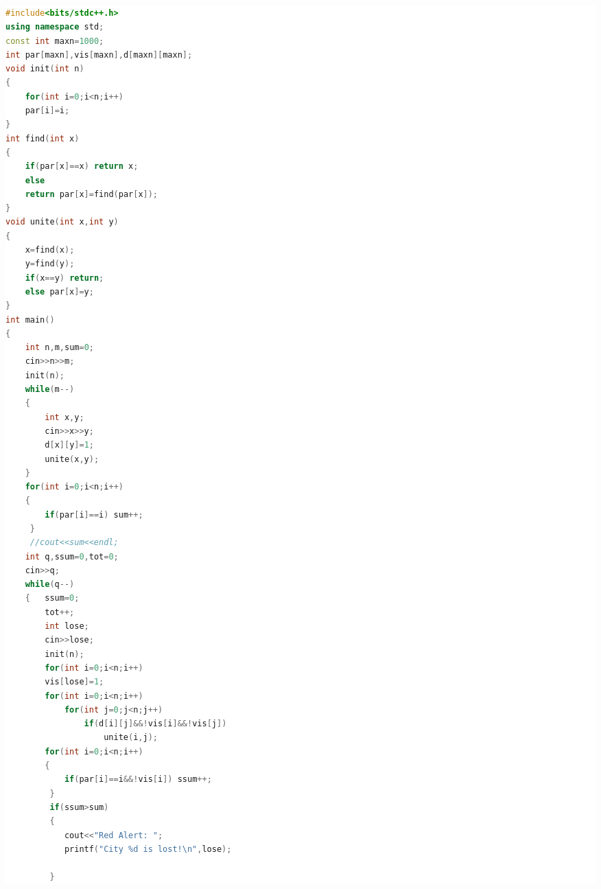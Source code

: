 ```c++
#include<bits/stdc++.h>
using namespace std;
const int maxn=1000;
int par[maxn],vis[maxn],d[maxn][maxn];
void init(int n)
{
	for(int i=0;i<n;i++)
	par[i]=i;
}
int find(int x)
{
	if(par[x]==x) return x;
	else
	return par[x]=find(par[x]);
}
void unite(int x,int y)
{
	x=find(x);
	y=find(y);
	if(x==y) return;
	else par[x]=y;
}
int main()
{
	int n,m,sum=0;
	cin>>n>>m;
	init(n);
	while(m--)
	{
		int x,y;
		cin>>x>>y;
		d[x][y]=1;
		unite(x,y);
	}
	for(int i=0;i<n;i++)
	{
		if(par[i]==i) sum++;
	 } 
	 //cout<<sum<<endl;
	int q,ssum=0,tot=0;
	cin>>q;
	while(q--)
	{	ssum=0;
		tot++;
		int lose;
		cin>>lose;
		init(n);
		for(int i=0;i<n;i++)
		vis[lose]=1;
		for(int i=0;i<n;i++)
			for(int j=0;j<n;j++)
				if(d[i][j]&&!vis[i]&&!vis[j])
					unite(i,j);
		for(int i=0;i<n;i++)
		{
			if(par[i]==i&&!vis[i]) ssum++;
		 } 	
		 if(ssum>sum) 
		 {
		 	cout<<"Red Alert: ";
		 	printf("City %d is lost!\n",lose);
		 	
		 }
```